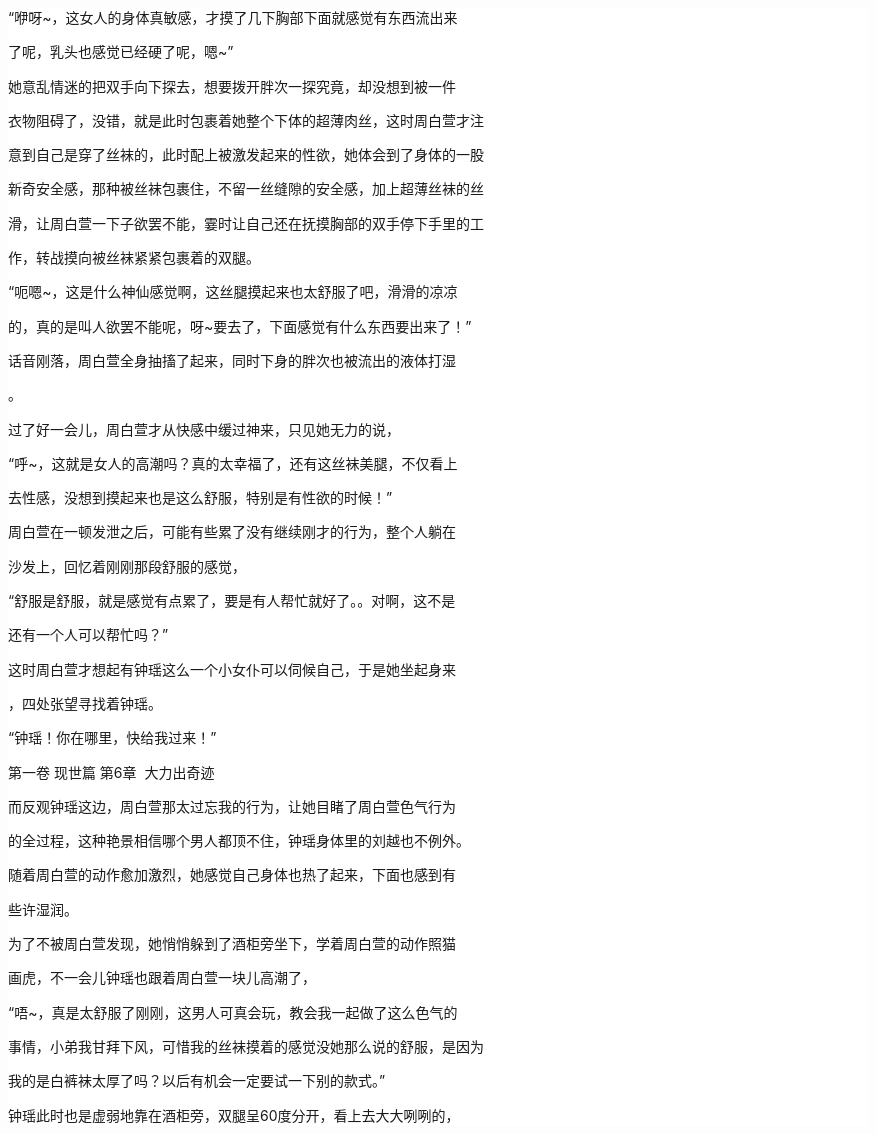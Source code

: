 “咿呀~，这女人的身体真敏感，才摸了几下胸部下面就感觉有东西流出来

了呢，乳头也感觉已经硬了呢，嗯~”

她意乱情迷的把双手向下探去，想要拨开胖次一探究竟，却没想到被一件

衣物阻碍了，没错，就是此时包裹着她整个下体的超薄肉丝，这时周白萱才注

意到自己是穿了丝袜的，此时配上被激发起来的性欲，她体会到了身体的一股

新奇安全感，那种被丝袜包裹住，不留一丝缝隙的安全感，加上超薄丝袜的丝

滑，让周白萱一下子欲罢不能，霎时让自己还在抚摸胸部的双手停下手里的工

作，转战摸向被丝袜紧紧包裹着的双腿。

“呃嗯~，这是什么神仙感觉啊，这丝腿摸起来也太舒服了吧，滑滑的凉凉

的，真的是叫人欲罢不能呢，呀~要去了，下面感觉有什么东西要出来了！”

话音刚落，周白萱全身抽搐了起来，同时下身的胖次也被流出的液体打湿

。

过了好一会儿，周白萱才从快感中缓过神来，只见她无力的说，

“呼~，这就是女人的高潮吗？真的太幸福了，还有这丝袜美腿，不仅看上

去性感，没想到摸起来也是这么舒服，特别是有性欲的时候！”

周白萱在一顿发泄之后，可能有些累了没有继续刚才的行为，整个人躺在

沙发上，回忆着刚刚那段舒服的感觉，

“舒服是舒服，就是感觉有点累了，要是有人帮忙就好了。。对啊，这不是

还有一个人可以帮忙吗？”

这时周白萱才想起有钟瑶这么一个小女仆可以伺候自己，于是她坐起身来

，四处张望寻找着钟瑶。

“钟瑶！你在哪里，快给我过来！”

第一卷 现世篇 第6章  大力出奇迹

而反观钟瑶这边，周白萱那太过忘我的行为，让她目睹了周白萱色气行为

的全过程，这种艳景相信哪个男人都顶不住，钟瑶身体里的刘越也不例外。

随着周白萱的动作愈加激烈，她感觉自己身体也热了起来，下面也感到有

些许湿润。

为了不被周白萱发现，她悄悄躲到了酒柜旁坐下，学着周白萱的动作照猫

画虎，不一会儿钟瑶也跟着周白萱一块儿高潮了，

“唔~，真是太舒服了刚刚，这男人可真会玩，教会我一起做了这么色气的

事情，小弟我甘拜下风，可惜我的丝袜摸着的感觉没她那么说的舒服，是因为

我的是白裤袜太厚了吗？以后有机会一定要试一下别的款式。”

钟瑶此时也是虚弱地靠在酒柜旁，双腿呈60度分开，看上去大大咧咧的，

